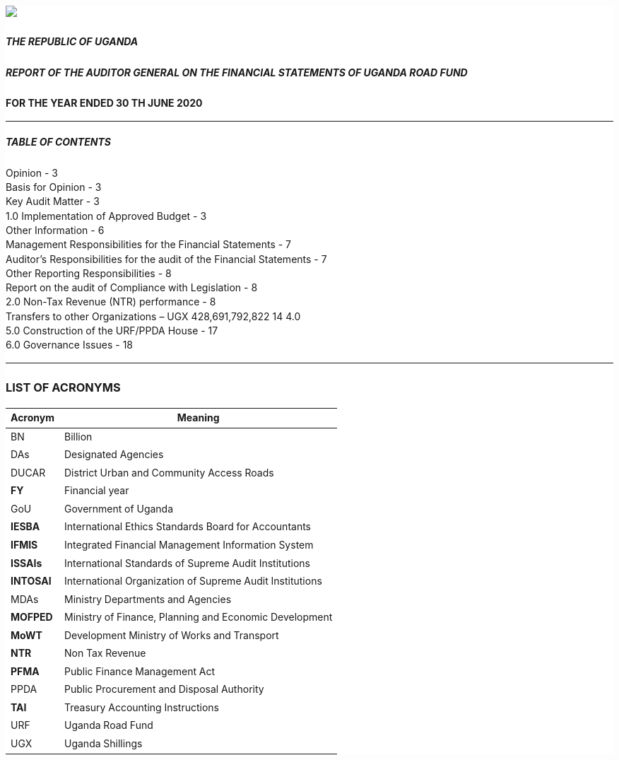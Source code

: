 ![](assets_AuditReports%5CMW&T%5CMW&T%5CURF%20WTS_VFM_AGCY_2019_20_1646212446/img-0434.jpg)

##### THE REPUBLIC OF UGANDA

##### REPORT OF THE AUDITOR GENERAL ON THE FINANCIAL STATEMENTS OF UGANDA ROAD FUND

**FOR THE YEAR ENDED 30 TH JUNE 2020**

---

##### TABLE OF CONTENTS

Opinion - 3  
Basis for Opinion - 3  
Key Audit Matter - 3  
  1.0 Implementation of Approved Budget - 3  
Other Information - 6  
Management Responsibilities for the Financial Statements - 7  
Auditor’s Responsibilities for the audit of the Financial Statements - 7  
Other Reporting Responsibilities - 8  
Report on the audit of Compliance with Legislation - 8  
  2.0 Non-Tax Revenue (NTR) performance - 8  
Transfers to other Organizations – UGX 428,691,792,822 14 4.0  
  5.0 Construction of the URF/PPDA House - 17  
  6.0 Governance Issues - 18

---

### LIST OF ACRONYMS

| **Acronym** | **Meaning** |  
|---|---|  
| BN | Billion |  
| DAs | Designated Agencies |  
| DUCAR | District Urban and Community Access Roads |  
| **FY** | Financial year |  
| GoU | Government of Uganda |  
| **IESBA** | International Ethics Standards Board for Accountants |  
| **IFMIS** | Integrated Financial Management Information System |  
| **ISSAIs** | International Standards of Supreme Audit Institutions |  
| **INTOSAI** | International Organization of Supreme Audit Institutions |  
| MDAs | Ministry Departments and Agencies |  
| **MOFPED** | Ministry of Finance, Planning and Economic Development |  
| **MoWT** | Development Ministry of Works and Transport |  
| **NTR** | Non Tax Revenue |  
| **PFMA** | Public Finance Management Act |  
| PPDA | Public Procurement and Disposal Authority |  
| **TAI** | Treasury Accounting Instructions |  
| URF | Uganda Road Fund |  
| UGX | Uganda Shillings |  
